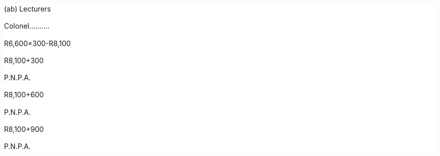 </tr>

<tr>

<td><p>(ab) Lecturers</p></td>

<td><p></p></td>

</tr>

<tr>

<td><p>Colonel&#x2026;&#x2026;&#x2026;.</p></td>

<td><p>R6,600&#x00D7;300-R8,100</p></td>

</tr>

<tr>

<td><p></p></td>

<td><p>R8,100&#x002B;300</p></td>

</tr>

<tr>

<td><p></p></td>

<td><p>P.N.P.A.<noteRef href="#note01_p1266" marker="*"/></p></td>

</tr>

<tr>

<td><p></p></td>

<td><p>R8,100&#x002B;600</p></td>

</tr>

<tr>

<td><p></p></td>

<td><p>P.N.P.A.<noteRef href="#note01_p1266" marker="*"/></p></td>

</tr>

<tr>

<td><p></p></td>

<td><p>R8,100&#x002B;900</p></td>

</tr>

<tr>

<td><p></p></td>

<td><p>P.N.P.A.<noteRef href="#note01_p1266" marker="*"/></p></td>

</tr>
